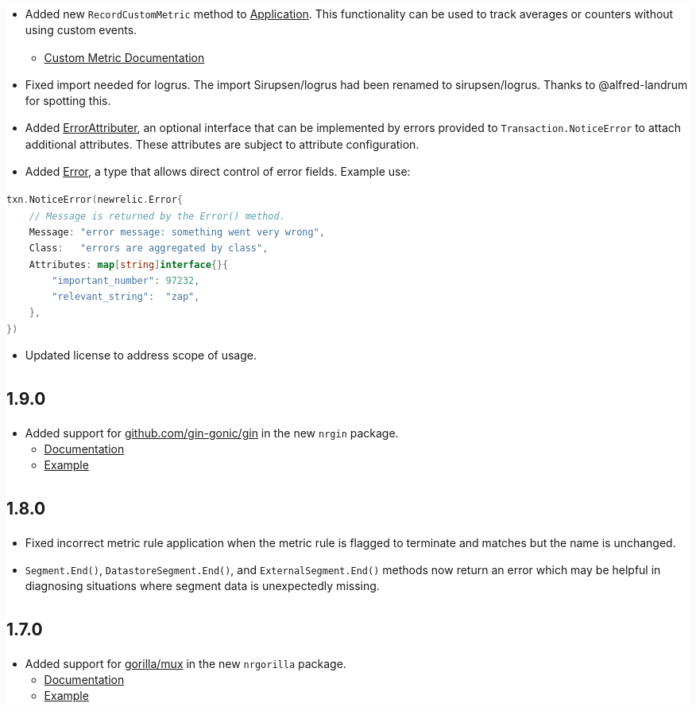 * Added new `RecordCustomMetric` method to [Application](https://godoc.org/github.com/newrelic/go-agent#Application).
  This functionality can be used to track averages or counters without using
  custom events.
  * [Custom Metric Documentation](https://docs.newrelic.com/docs/agents/manage-apm-agents/agent-data/collect-custom-metrics)

* Fixed import needed for logrus.  The import Sirupsen/logrus had been renamed to sirupsen/logrus.
  Thanks to @alfred-landrum for spotting this.

* Added [ErrorAttributer](https://godoc.org/github.com/newrelic/go-agent#ErrorAttributer),
  an optional interface that can be implemented by errors provided to
  `Transaction.NoticeError` to attach additional attributes.  These attributes are
  subject to attribute configuration.

* Added [Error](https://godoc.org/github.com/newrelic/go-agent#Error), a type
  that allows direct control of error fields.  Example use:

```go
txn.NoticeError(newrelic.Error{
	// Message is returned by the Error() method.
	Message: "error message: something went very wrong",
	Class:   "errors are aggregated by class",
	Attributes: map[string]interface{}{
		"important_number": 97232,
		"relevant_string":  "zap",
	},
})
```

* Updated license to address scope of usage.

## 1.9.0

* Added support for [github.com/gin-gonic/gin](https://github.com/gin-gonic/gin)
  in the new `nrgin` package.
  * [Documentation](http://godoc.org/github.com/newrelic/go-agent/_integrations/nrgin/v1)
  * [Example](examples/_gin/main.go)

## 1.8.0

* Fixed incorrect metric rule application when the metric rule is flagged to
  terminate and matches but the name is unchanged.

* `Segment.End()`, `DatastoreSegment.End()`, and `ExternalSegment.End()` methods now return an
  error which may be helpful in diagnosing situations where segment data is unexpectedly missing.

## 1.7.0

* Added support for [gorilla/mux](http://github.com/gorilla/mux) in the new `nrgorilla`
  package.
  * [Documentation](http://godoc.org/github.com/newrelic/go-agent/_integrations/nrgorilla/v1)
  * [Example](examples/_gorilla/main.go)
